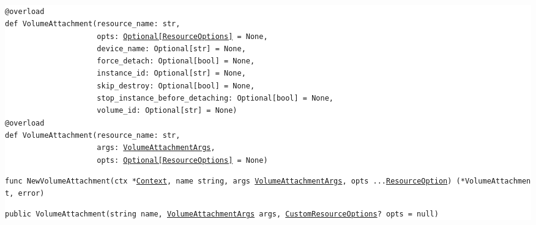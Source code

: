 <div>
<pulumi-choosable type="language" values="python">
<div class="highlight"><pre class="chroma"><code class="language-python" data-lang="python"><span class=nd>@overload</span>
<span class="k">def </span><span class="nx">VolumeAttachment</span><span class="p">(</span><span class="nx">resource_name</span><span class="p">:</span> <span class="nx">str</span><span class="p">,</span>
                     <span class="nx">opts</span><span class="p">:</span> <span class="nx"><a href="/docs/reference/pkg/python/pulumi/#pulumi.ResourceOptions">Optional[ResourceOptions]</a></span> = None<span class="p">,</span>
                     <span class="nx">device_name</span><span class="p">:</span> <span class="nx">Optional[str]</span> = None<span class="p">,</span>
                     <span class="nx">force_detach</span><span class="p">:</span> <span class="nx">Optional[bool]</span> = None<span class="p">,</span>
                     <span class="nx">instance_id</span><span class="p">:</span> <span class="nx">Optional[str]</span> = None<span class="p">,</span>
                     <span class="nx">skip_destroy</span><span class="p">:</span> <span class="nx">Optional[bool]</span> = None<span class="p">,</span>
                     <span class="nx">stop_instance_before_detaching</span><span class="p">:</span> <span class="nx">Optional[bool]</span> = None<span class="p">,</span>
                     <span class="nx">volume_id</span><span class="p">:</span> <span class="nx">Optional[str]</span> = None<span class="p">)</span>
<span class=nd>@overload</span>
<span class="k">def </span><span class="nx">VolumeAttachment</span><span class="p">(</span><span class="nx">resource_name</span><span class="p">:</span> <span class="nx">str</span><span class="p">,</span>
                     <span class="nx">args</span><span class="p">:</span> <span class="nx"><a href="#inputs">VolumeAttachmentArgs</a></span><span class="p">,</span>
                     <span class="nx">opts</span><span class="p">:</span> <span class="nx"><a href="/docs/reference/pkg/python/pulumi/#pulumi.ResourceOptions">Optional[ResourceOptions]</a></span> = None<span class="p">)</span></code></pre></div>
</pulumi-choosable>
</div>

<div>
<pulumi-choosable type="language" values="go">
<div class="highlight"><pre class="chroma"><code class="language-go" data-lang="go"><span class="k">func </span><span class="nx">NewVolumeAttachment</span><span class="p">(</span><span class="nx">ctx</span><span class="p"> *</span><span class="nx"><a href="https://pkg.go.dev/github.com/pulumi/pulumi/sdk/v3/go/pulumi?tab=doc#Context">Context</a></span><span class="p">,</span> <span class="nx">name</span><span class="p"> </span><span class="nx">string</span><span class="p">,</span> <span class="nx">args</span><span class="p"> </span><span class="nx"><a href="#inputs">VolumeAttachmentArgs</a></span><span class="p">,</span> <span class="nx">opts</span><span class="p"> ...</span><span class="nx"><a href="https://pkg.go.dev/github.com/pulumi/pulumi/sdk/v3/go/pulumi?tab=doc#ResourceOption">ResourceOption</a></span><span class="p">) (*<span class="nx">VolumeAttachment</span>, error)</span></code></pre></div>
</pulumi-choosable>
</div>

<div>
<pulumi-choosable type="language" values="csharp">
<div class="highlight"><pre class="chroma"><code class="language-csharp" data-lang="csharp"><span class="k">public </span><span class="nx">VolumeAttachment</span><span class="p">(</span><span class="nx">string</span><span class="p"> </span><span class="nx">name<span class="p">,</span> <span class="nx"><a href="#inputs">VolumeAttachmentArgs</a></span><span class="p"> </span><span class="nx">args<span class="p">,</span> <span class="nx"><a href="/docs/reference/pkg/dotnet/Pulumi/Pulumi.CustomResourceOptions.html">CustomResourceOptions</a></span><span class="p">? </span><span class="nx">opts = null<span class="p">)</span></code></pre></div>
</pulumi-choosable>
</div>
